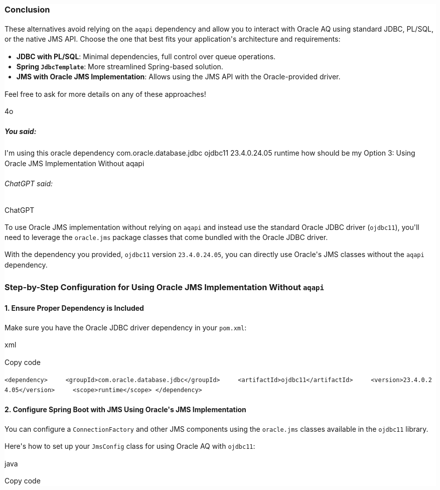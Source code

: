 ### Conclusion

These alternatives avoid relying on the `aqapi` dependency and allow you to interact with Oracle AQ using standard JDBC, PL/SQL, or the native JMS API. Choose the one that best fits your application's architecture and requirements:

- **JDBC with PL/SQL**: Minimal dependencies, full control over queue operations.
- **Spring `JdbcTemplate`**: More streamlined Spring-based solution.
- **JMS with Oracle JMS Implementation**: Allows using the JMS API with the Oracle-provided driver.

Feel free to ask for more details on any of these approaches!

4o

##### You said:

I'm using this oracle dependency <dependency> <groupId>com.oracle.database.jdbc</groupId> <artifactId>ojdbc11</artifactId> <version>23.4.0.24.05</version> <scope>runtime</scope> </dependency> how should be my Option 3: Using Oracle JMS Implementation Without aqapi

###### ChatGPT said:

ChatGPT

To use Oracle JMS implementation without relying on `aqapi` and instead use the standard Oracle JDBC driver (`ojdbc11`), you'll need to leverage the `oracle.jms` package classes that come bundled with the Oracle JDBC driver.

With the dependency you provided, `ojdbc11` version `23.4.0.24.05`, you can directly use Oracle's JMS classes without the `aqapi` dependency.

### Step-by-Step Configuration for Using Oracle JMS Implementation Without `aqapi`

#### 1. **Ensure Proper Dependency is Included**

Make sure you have the Oracle JDBC driver dependency in your `pom.xml`:

xml

Copy code

`<dependency>     <groupId>com.oracle.database.jdbc</groupId>     <artifactId>ojdbc11</artifactId>     <version>23.4.0.24.05</version>     <scope>runtime</scope> </dependency>`

#### 2. **Configure Spring Boot with JMS Using Oracle's JMS Implementation**

You can configure a `ConnectionFactory` and other JMS components using the `oracle.jms` classes available in the `ojdbc11` library.

Here's how to set up your `JmsConfig` class for using Oracle AQ with `ojdbc11`:

java

Copy code
